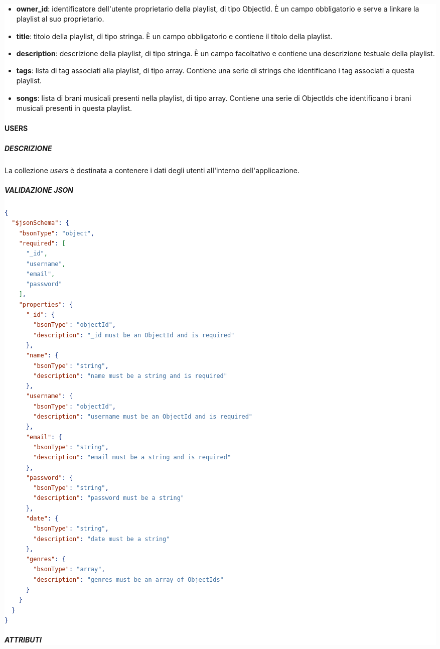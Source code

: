 - **owner_id**: identificatore dell'utente proprietario della playlist, di tipo ObjectId. È un campo obbligatorio e serve a linkare la playlist al suo proprietario.

- **title**: titolo della playlist, di tipo stringa. È un campo obbligatorio e contiene il titolo della playlist.

- **description**: descrizione della playlist, di tipo stringa. È un campo facoltativo e contiene una descrizione testuale della playlist.

- **tags**: lista di tag associati alla playlist, di tipo array. Contiene una serie di strings che identificano i tag associati a questa playlist.

- **songs**: lista di brani musicali presenti nella playlist, di tipo array. Contiene una serie di ObjectIds che identificano i brani musicali presenti in questa playlist.


#### USERS
##### DESCRIZIONE
La collezione *users* è destinata a contenere i dati degli utenti all'interno dell'applicazione. 

##### VALIDAZIONE JSON
```json
{
  "$jsonSchema": {
    "bsonType": "object",
    "required": [
      "_id",
      "username",
      "email",
      "password"
    ],
    "properties": {
      "_id": {
        "bsonType": "objectId",
        "description": "_id must be an ObjectId and is required"
      },
      "name": {
        "bsonType": "string",
        "description": "name must be a string and is required"
      },
      "username": {
        "bsonType": "objectId",
        "description": "username must be an ObjectId and is required"
      },
      "email": {
        "bsonType": "string",
        "description": "email must be a string and is required"
      },
      "password": {
        "bsonType": "string",
        "description": "password must be a string"
      },
      "date": {
        "bsonType": "string",
        "description": "date must be a string"
      },
      "genres": {
        "bsonType": "array",
        "description": "genres must be an array of ObjectIds"
      }
    }
  }
}

```
##### ATTRIBUTI